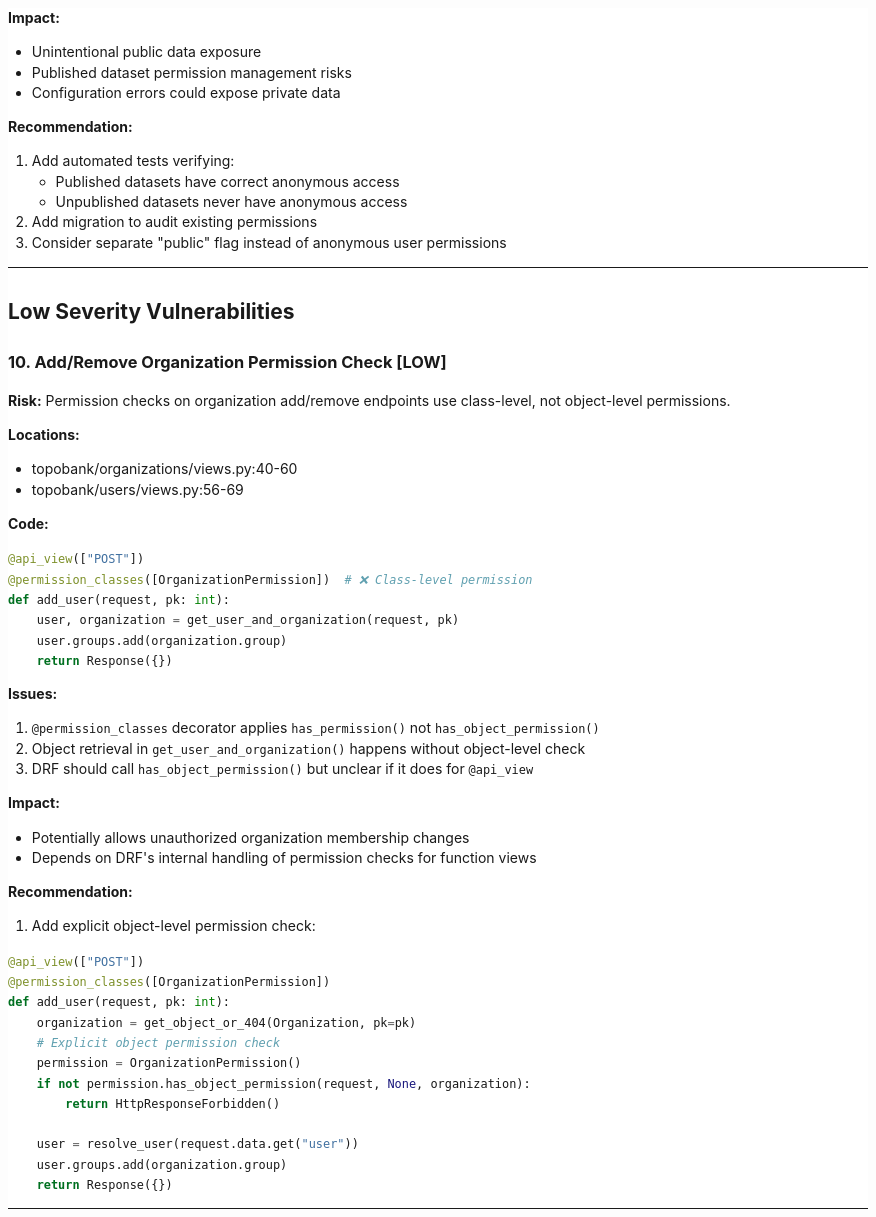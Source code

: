 **Impact:**
- Unintentional public data exposure
- Published dataset permission management risks
- Configuration errors could expose private data

**Recommendation:**
1. Add automated tests verifying:
   - Published datasets have correct anonymous access
   - Unpublished datasets never have anonymous access
2. Add migration to audit existing permissions
3. Consider separate "public" flag instead of anonymous user permissions

---

## Low Severity Vulnerabilities

### 10. Add/Remove Organization Permission Check [LOW]

**Risk:** Permission checks on organization add/remove endpoints use class-level, not object-level permissions.

**Locations:**
- topobank/organizations/views.py:40-60
- topobank/users/views.py:56-69

**Code:**
```python
@api_view(["POST"])
@permission_classes([OrganizationPermission])  # ❌ Class-level permission
def add_user(request, pk: int):
    user, organization = get_user_and_organization(request, pk)
    user.groups.add(organization.group)
    return Response({})
```

**Issues:**
1. `@permission_classes` decorator applies `has_permission()` not `has_object_permission()`
2. Object retrieval in `get_user_and_organization()` happens without object-level check
3. DRF should call `has_object_permission()` but unclear if it does for `@api_view`

**Impact:**
- Potentially allows unauthorized organization membership changes
- Depends on DRF's internal handling of permission checks for function views

**Recommendation:**
1. Add explicit object-level permission check:
```python
@api_view(["POST"])
@permission_classes([OrganizationPermission])
def add_user(request, pk: int):
    organization = get_object_or_404(Organization, pk=pk)
    # Explicit object permission check
    permission = OrganizationPermission()
    if not permission.has_object_permission(request, None, organization):
        return HttpResponseForbidden()

    user = resolve_user(request.data.get("user"))
    user.groups.add(organization.group)
    return Response({})
```

---
